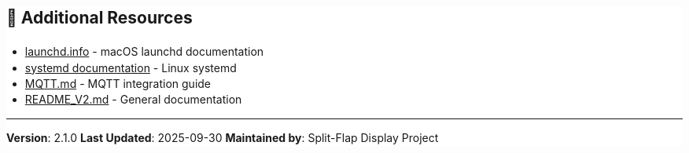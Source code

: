 
## 🔗 Additional Resources

- [launchd.info](https://www.launchd.info/) - macOS launchd documentation
- [systemd documentation](https://www.freedesktop.org/software/systemd/man/) - Linux systemd
- [MQTT.md](MQTT.md) - MQTT integration guide
- [README_V2.md](README_V2.md) - General documentation

---

**Version**: 2.1.0
**Last Updated**: 2025-09-30
**Maintained by**: Split-Flap Display Project